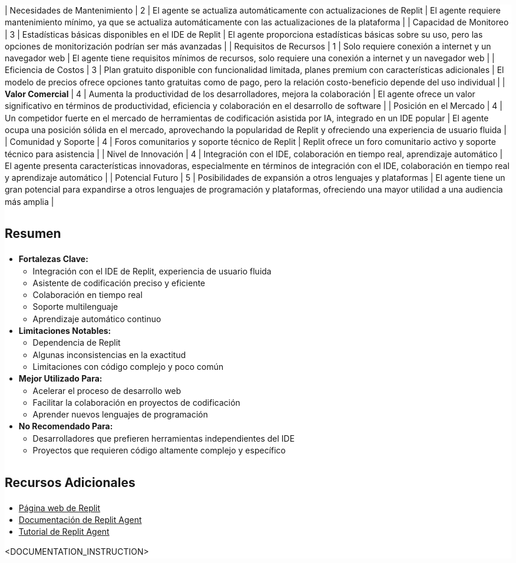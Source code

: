 | Necesidades de Mantenimiento |  2 |  El agente se actualiza automáticamente con actualizaciones de Replit | El agente requiere mantenimiento mínimo, ya que se actualiza automáticamente con las actualizaciones de la plataforma |
| Capacidad de Monitoreo |  3 |  Estadísticas básicas disponibles en el IDE de Replit | El agente proporciona estadísticas básicas sobre su uso, pero las opciones de monitorización podrían ser más avanzadas |
| Requisitos de Recursos |  1 |  Solo requiere conexión a internet y un navegador web | El agente tiene requisitos mínimos de recursos, solo requiere una conexión a internet y un navegador web |
| Eficiencia de Costos |  3 |  Plan gratuito disponible con funcionalidad limitada, planes premium con características adicionales | El modelo de precios ofrece opciones tanto gratuitas como de pago, pero la relación costo-beneficio depende del uso individual |
| **Valor Comercial** |  4 |  Aumenta la productividad de los desarrolladores, mejora la colaboración | El agente ofrece un valor significativo en términos de productividad, eficiencia y colaboración en el desarrollo de software |
| Posición en el Mercado |  4 |  Un competidor fuerte en el mercado de herramientas de codificación asistida por IA, integrado en un IDE popular | El agente ocupa una posición sólida en el mercado, aprovechando la popularidad de Replit y ofreciendo una experiencia de usuario fluida |
| Comunidad y Soporte |  4 |  Foros comunitarios y soporte técnico de Replit | Replit ofrece un foro comunitario activo y soporte técnico para asistencia |
| Nivel de Innovación |  4 |  Integración con el IDE, colaboración en tiempo real, aprendizaje automático | El agente presenta características innovadoras, especialmente en términos de integración con el IDE, colaboración en tiempo real y aprendizaje automático |
| Potencial Futuro |  5 |  Posibilidades de expansión a otros lenguajes y plataformas | El agente tiene un gran potencial para expandirse a otros lenguajes de programación y plataformas, ofreciendo una mayor utilidad a una audiencia más amplia |

## Resumen

- **Fortalezas Clave:**
    - Integración con el IDE de Replit, experiencia de usuario fluida
    - Asistente de codificación preciso y eficiente
    - Colaboración en tiempo real 
    - Soporte multilenguaje
    - Aprendizaje automático continuo
- **Limitaciones Notables:**
    - Dependencia de Replit
    - Algunas inconsistencias en la exactitud
    - Limitaciones con código complejo y poco común
- **Mejor Utilizado Para:**
    - Acelerar el proceso de desarrollo web
    - Facilitar la colaboración en proyectos de codificación
    - Aprender nuevos lenguajes de programación
- **No Recomendado Para:**
    - Desarrolladores que prefieren herramientas independientes del IDE
    - Proyectos que requieren código altamente complejo y específico

## Recursos Adicionales

- [Página web de Replit](https://replit.com/)
- [Documentación de Replit Agent](https://docs.replit.com/languages/replit-agent)
- [Tutorial de Replit Agent](https://www.youtube.com/watch?v=IYiVPrxY8-Y)

<DOCUMENTATION_INSTRUCTION>
